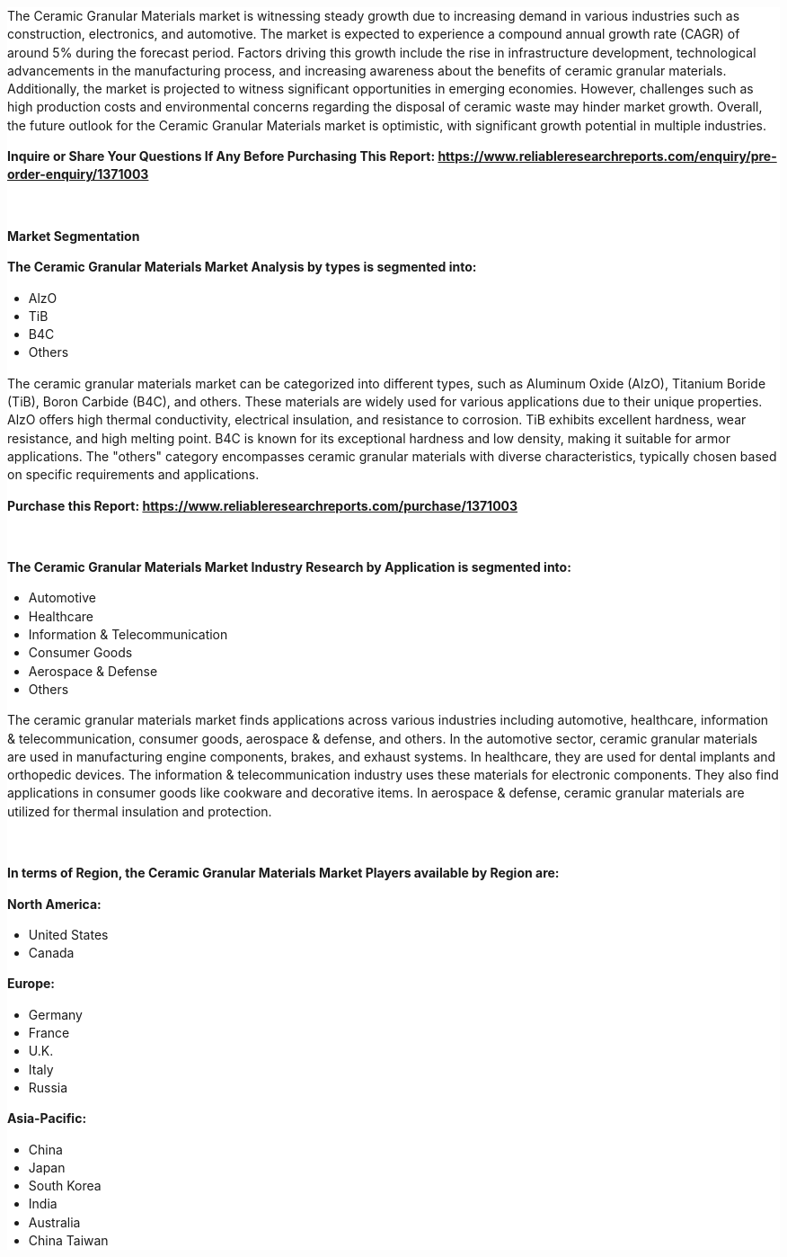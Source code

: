 <p><p>The Ceramic Granular Materials market is witnessing steady growth due to increasing demand in various industries such as construction, electronics, and automotive. The market is expected to experience a compound annual growth rate (CAGR) of around 5% during the forecast period. Factors driving this growth include the rise in infrastructure development, technological advancements in the manufacturing process, and increasing awareness about the benefits of ceramic granular materials. Additionally, the market is projected to witness significant opportunities in emerging economies. However, challenges such as high production costs and environmental concerns regarding the disposal of ceramic waste may hinder market growth. Overall, the future outlook for the Ceramic Granular Materials market is optimistic, with significant growth potential in multiple industries.</p></p>
<p><strong>Inquire or Share Your Questions If Any Before Purchasing This Report: <a href="https://www.reliableresearchreports.com/enquiry/pre-order-enquiry/1371003">https://www.reliableresearchreports.com/enquiry/pre-order-enquiry/1371003</a></strong></p>
<p>&nbsp;</p>
<p><strong>Market Segmentation</strong></p>
<p><strong>The Ceramic Granular Materials Market Analysis by types is segmented into:</strong></p>
<p><ul><li>AlzO</li><li>TiB</li><li>B4C</li><li>Others</li></ul></p>
<p><p>The ceramic granular materials market can be categorized into different types, such as Aluminum Oxide (AlzO), Titanium Boride (TiB), Boron Carbide (B4C), and others. These materials are widely used for various applications due to their unique properties. AlzO offers high thermal conductivity, electrical insulation, and resistance to corrosion. TiB exhibits excellent hardness, wear resistance, and high melting point. B4C is known for its exceptional hardness and low density, making it suitable for armor applications. The "others" category encompasses ceramic granular materials with diverse characteristics, typically chosen based on specific requirements and applications.</p></p>
<p><strong>Purchase this Report:&nbsp;<a href="https://www.reliableresearchreports.com/purchase/1371003">https://www.reliableresearchreports.com/purchase/1371003</a></strong></p>
<p>&nbsp;</p>
<p><strong>The Ceramic Granular Materials Market Industry Research by Application is segmented into:</strong></p>
<p><ul><li>Automotive</li><li>Healthcare</li><li>Information & Telecommunication</li><li>Consumer Goods</li><li>Aerospace & Defense</li><li>Others</li></ul></p>
<p><p>The ceramic granular materials market finds applications across various industries including automotive, healthcare, information & telecommunication, consumer goods, aerospace & defense, and others. In the automotive sector, ceramic granular materials are used in manufacturing engine components, brakes, and exhaust systems. In healthcare, they are used for dental implants and orthopedic devices. The information & telecommunication industry uses these materials for electronic components. They also find applications in consumer goods like cookware and decorative items. In aerospace & defense, ceramic granular materials are utilized for thermal insulation and protection.</p></p>
<p>&nbsp;</p>
<p><strong>In terms of Region, the Ceramic Granular Materials Market Players available by Region are:</strong></p>
<p>
    <p> <strong> North America: </strong>
        <ul>
            <li>United States</li>
            <li>Canada</li>
        </ul>
        </p> 
    <p> <strong> Europe: </strong>
        <ul>
            <li>Germany</li>
            <li>France</li>
            <li>U.K.</li>
            <li>Italy</li>
            <li>Russia</li>
        </ul>
        </p> 
    <p> <strong> Asia-Pacific: </strong>
        <ul>
            <li>China</li>
            <li>Japan</li>
            <li>South Korea</li>
            <li>India</li>
            <li>Australia</li>
            <li>China Taiwan</li>